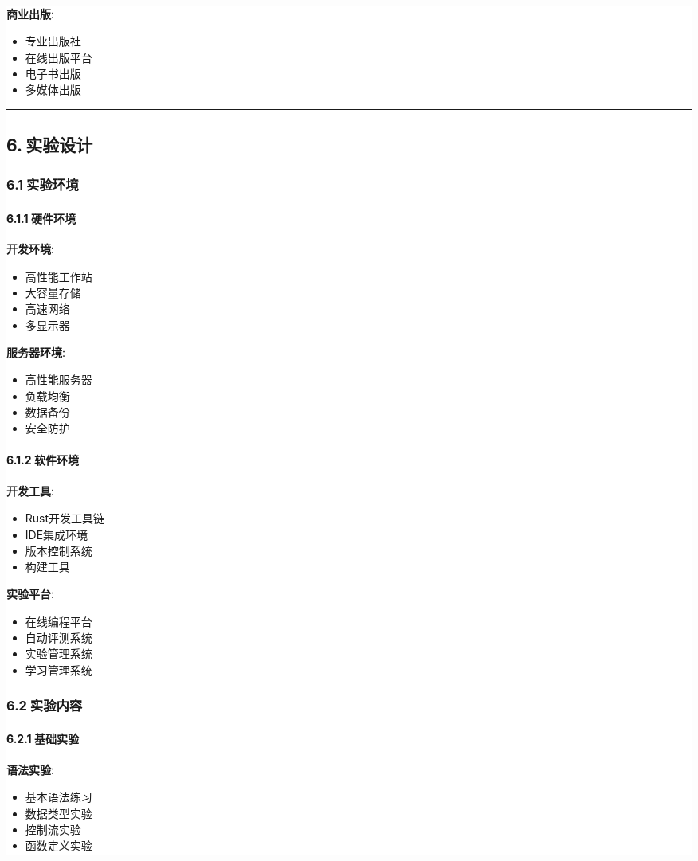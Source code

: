 **商业出版**:

- 专业出版社
- 在线出版平台
- 电子书出版
- 多媒体出版

---

## 6. 实验设计

### 6.1 实验环境

#### 6.1.1 硬件环境

**开发环境**:

- 高性能工作站
- 大容量存储
- 高速网络
- 多显示器

**服务器环境**:

- 高性能服务器
- 负载均衡
- 数据备份
- 安全防护

#### 6.1.2 软件环境

**开发工具**:

- Rust开发工具链
- IDE集成环境
- 版本控制系统
- 构建工具

**实验平台**:

- 在线编程平台
- 自动评测系统
- 实验管理系统
- 学习管理系统

### 6.2 实验内容

#### 6.2.1 基础实验

**语法实验**:

- 基本语法练习
- 数据类型实验
- 控制流实验
- 函数定义实验
